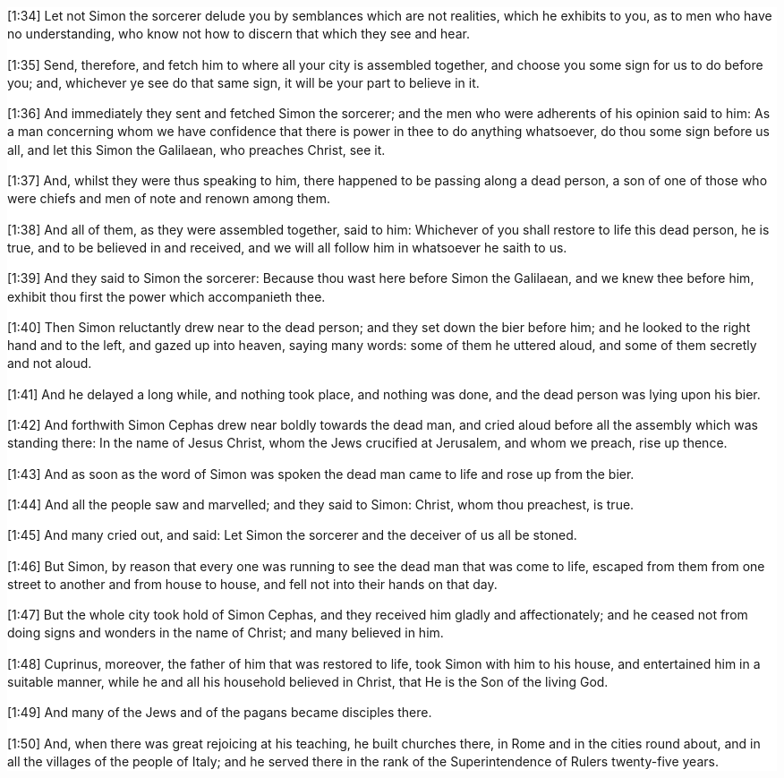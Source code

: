 [1:34] Let not Simon the sorcerer delude you by semblances which are not realities, which he exhibits to you, as to men who have no understanding, who know not how to discern that which they see and hear.

[1:35] Send, therefore, and fetch him to where all your city is assembled together, and choose you some sign for us to do before you; and, whichever ye see do that same sign, it will be your part to believe in it.

[1:36] And immediately they sent and fetched Simon the sorcerer; and the men who were adherents of his opinion said to him:  As a man concerning whom we have confidence that there is power in thee to do anything whatsoever, do thou some sign before us all, and let this Simon the Galilaean, who preaches Christ, see it.

[1:37] And, whilst they were thus speaking to him, there happened to be passing along a dead person, a son of one of those who were chiefs and men of note and renown among them.

[1:38] And all of them, as they were assembled together, said to him:  Whichever of you shall restore to life this dead person, he is true, and to be believed in and received, and we will all follow him in whatsoever he saith to us.

[1:39] And they said to Simon the sorcerer:  Because thou wast here before Simon the Galilaean, and we knew thee before him, exhibit thou first the power which accompanieth thee.

[1:40] Then Simon reluctantly drew near to the dead person; and they set down the bier before him; and he looked to the right hand and to the left, and gazed up into heaven, saying many words:  some of them he uttered aloud, and some of them secretly and not aloud.

[1:41] And he delayed a long while, and nothing took place, and nothing was done, and the dead person was lying upon his bier.

[1:42] And forthwith Simon Cephas drew near boldly towards the dead man, and cried aloud before all the assembly which was standing there:  In the name of Jesus Christ, whom the Jews crucified at Jerusalem, and whom we preach, rise up thence.

[1:43] And as soon as the word of Simon was spoken the dead man came to life and rose up from the bier.

[1:44] And all the people saw and marvelled; and they said to Simon:  Christ, whom thou preachest, is true.

[1:45] And many cried out, and said:  Let Simon the sorcerer and the deceiver of us all be stoned.

[1:46] But Simon, by reason that every one was running to see the dead man that was come to life, escaped from them from one street to another and from house to house, and fell not into their hands on that day.

[1:47] But the whole city took hold of Simon Cephas, and they received him gladly and affectionately; and he ceased not from doing signs and wonders in the name of Christ; and many believed in him.

[1:48] Cuprinus, moreover, the father of him that was restored to life, took Simon with him to his house, and entertained him in a suitable manner, while he and all his household believed in Christ, that He is the Son of the living God.

[1:49] And many of the Jews and of the pagans became disciples there.

[1:50] And, when there was great rejoicing at his teaching, he built churches there, in Rome and in the cities round about, and in all the villages of the people of Italy; and he served there in the rank of the Superintendence of Rulers twenty-five years.
